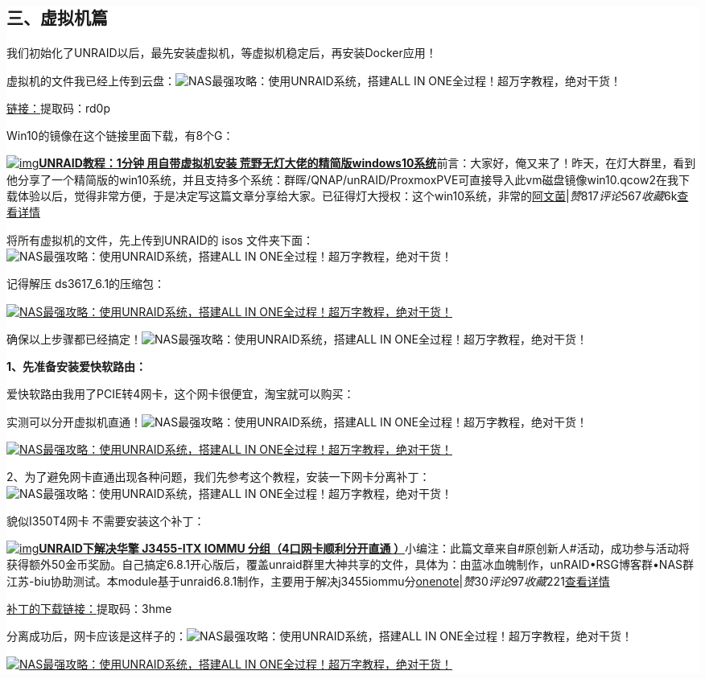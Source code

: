 
## 三、虚拟机篇

我们初始化了UNRAID以后，最先安装虚拟机，等虚拟机稳定后，再安装Docker应用！

虚拟机的文件我已经上传到云盘：![NAS最强攻略：使用UNRAID系统，搭建ALL IN ONE全过程！超万字教程，绝对干货！](https://res.smzdm.com/images/emotions/33.png)

[链接：](https://pan.baidu.com/s/1JnAuUTNkivZmh9hZfijRMg)提取码：rd0p

Win10的镜像在这个链接里面下载，有8个G：

[![img](https://qna.smzdm.com/202002/02/5e368cecf2ff74380.jpg_a200.jpg)](https://post.smzdm.com/p/awxq48zg)[**UNRAID教程：1分钟 用自带虚拟机安装 荒野无灯大佬的精简版windows10系统**](https://post.smzdm.com/p/awxq48zg)前言：大家好，俺又来了！昨天，在灯大群里，看到他分享了一个精简版的win10系统，并且支持多个系统：群晖/QNAP/unRAID/ProxmoxPVE可直接导入此vm磁盘镜像win10.qcow2在我下载体验以后，觉得非常方便，于是决定写这篇文章分享给大家。已征得灯大授权：这个win10系统，非常的[阿文菌](https://zhiyou.smzdm.com/member/6902738986/)|*赞*817*评论*567*收藏*6k[查看详情](https://post.smzdm.com/p/awxq48zg)

将所有虚拟机的文件，先上传到UNRAID的 isos 文件夹下面：![NAS最强攻略：使用UNRAID系统，搭建ALL IN ONE全过程！超万字教程，绝对干货！](https://res.smzdm.com/images/emotions/33.png)

记得解压 ds3617_6.1的压缩包：

[![NAS最强攻略：使用UNRAID系统，搭建ALL IN ONE全过程！超万字教程，绝对干货！](https://qnam.smzdm.com/202005/30/5ed13d89179e32250.png_e680.jpg)](https://post.smzdm.com/p/ag87w953/pic_36/)

确保以上步骤都已经搞定！![NAS最强攻略：使用UNRAID系统，搭建ALL IN ONE全过程！超万字教程，绝对干货！](https://res.smzdm.com/images/emotions/33.png)



**1、先准备安装爱快软路由：**

爱快软路由我用了PCIE转4网卡，这个网卡很便宜，淘宝就可以购买：

实测可以分开虚拟机直通！![NAS最强攻略：使用UNRAID系统，搭建ALL IN ONE全过程！超万字教程，绝对干货！](https://res.smzdm.com/images/emotions/99.png)

[![NAS最强攻略：使用UNRAID系统，搭建ALL IN ONE全过程！超万字教程，绝对干货！](https://qnam.smzdm.com/202005/30/5ed13d88f07484209.png_e680.jpg)](https://post.smzdm.com/p/ag87w953/pic_37/)

2、为了避免网卡直通出现各种问题，我们先参考这个教程，安装一下网卡分离补丁：![NAS最强攻略：使用UNRAID系统，搭建ALL IN ONE全过程！超万字教程，绝对干货！](https://res.smzdm.com/images/emotions/35.png)

貌似I350T4网卡 不需要安装这个补丁：

[![img](https://qna.smzdm.com/202003/11/5e682f3b29b888468.jpg_a200.jpg)](https://post.smzdm.com/p/ax025x24)[**UNRAID下解决华擎 J3455-ITX IOMMU 分组（4口网卡顺利分开直通 ）**](https://post.smzdm.com/p/ax025x24)小编注：此篇文章来自#原创新人#活动，成功参与活动将获得额外50金币奖励。自己搞定6.8.1开心版后，覆盖unraid群里大神共享的文件，具体为：由蓝冰血魄制作，unRAID•RSG博客群•NAS群江苏-biu协助测试。本module基于unraid6.8.1制作，主要用于解决j3455iommu分[onenote](https://zhiyou.smzdm.com/member/7390105087/)|*赞*30*评论*97*收藏*221[查看详情](https://post.smzdm.com/p/ax025x24)

[补丁的下载链接：](https://pan.baidu.com/s/139QxQ8lE1oUdrD1nwntlaA)提取码：3hme

分离成功后，网卡应该是这样子的：![NAS最强攻略：使用UNRAID系统，搭建ALL IN ONE全过程！超万字教程，绝对干货！](https://res.smzdm.com/images/emotions/38.png)

[![NAS最强攻略：使用UNRAID系统，搭建ALL IN ONE全过程！超万字教程，绝对干货！](https://qnam.smzdm.com/202005/30/5ed13d89940578988.png_e680.jpg)](https://post.smzdm.com/p/ag87w953/pic_38/)
